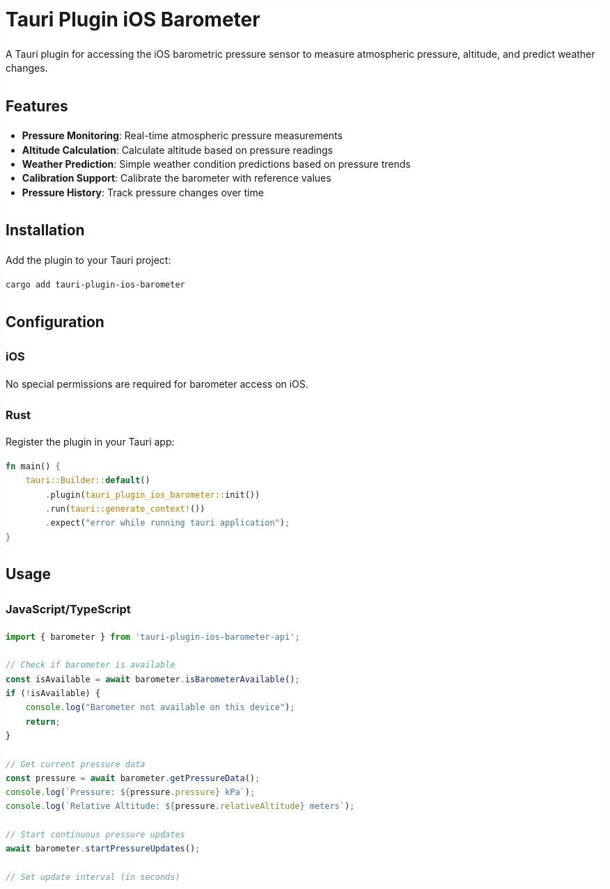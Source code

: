 # Tauri Plugin iOS Barometer

A Tauri plugin for accessing the iOS barometric pressure sensor to measure atmospheric pressure, altitude, and predict weather changes.

## Features

- **Pressure Monitoring**: Real-time atmospheric pressure measurements
- **Altitude Calculation**: Calculate altitude based on pressure readings
- **Weather Prediction**: Simple weather condition predictions based on pressure trends
- **Calibration Support**: Calibrate the barometer with reference values
- **Pressure History**: Track pressure changes over time

## Installation

Add the plugin to your Tauri project:

```bash
cargo add tauri-plugin-ios-barometer
```

## Configuration

### iOS

No special permissions are required for barometer access on iOS.

### Rust

Register the plugin in your Tauri app:

```rust
fn main() {
    tauri::Builder::default()
        .plugin(tauri_plugin_ios_barometer::init())
        .run(tauri::generate_context!())
        .expect("error while running tauri application");
}
```

## Usage

### JavaScript/TypeScript

```typescript
import { barometer } from 'tauri-plugin-ios-barometer-api';

// Check if barometer is available
const isAvailable = await barometer.isBarometerAvailable();
if (!isAvailable) {
    console.log("Barometer not available on this device");
    return;
}

// Get current pressure data
const pressure = await barometer.getPressureData();
console.log(`Pressure: ${pressure.pressure} kPa`);
console.log(`Relative Altitude: ${pressure.relativeAltitude} meters`);

// Start continuous pressure updates
await barometer.startPressureUpdates();

// Set update interval (in seconds)
```